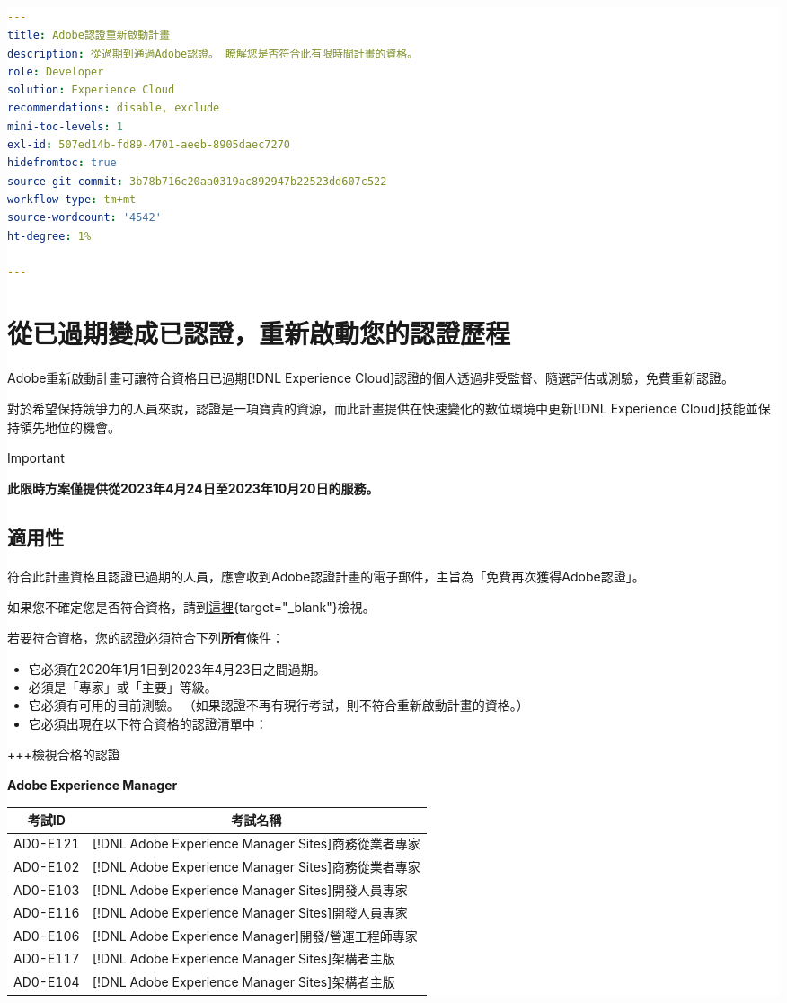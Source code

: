 ```yaml
---
title: Adobe認證重新啟動計畫
description: 從過期到通過Adobe認證。 瞭解您是否符合此有限時間計畫的資格。
role: Developer
solution: Experience Cloud
recommendations: disable, exclude
mini-toc-levels: 1
exl-id: 507ed14b-fd89-4701-aeeb-8905daec7270
hidefromtoc: true
source-git-commit: 3b78b716c20aa0319ac892947b22523dd607c522
workflow-type: tm+mt
source-wordcount: '4542'
ht-degree: 1%

---
```


# 從已過期變成已認證，重新啟動您的認證歷程

Adobe重新啟動計畫可讓符合資格且已過期[!DNL Experience Cloud]認證的個人透過非受監督、隨選評估或測驗，免費重新認證。

對於希望保持競爭力的人員來說，認證是一項寶貴的資源，而此計畫提供在快速變化的數位環境中更新[!DNL Experience Cloud]技能並保持領先地位的機會。

>[!IMPORTANT]
>
>**此限時方案僅提供從2023年4月24日至2023年10月20日的服務。**

## 適用性

符合此計畫資格且認證已過期的人員，應會收到Adobe認證計畫的電子郵件，主旨為「免費再次獲得Adobe認證」。

如果您不確定您是否符合資格，請到[這裡](https://solutionpartners.adobe.com/solution-partners/training_and_certification/certification.html#restart){target="_blank"}檢視。

若要符合資格，您的認證必須符合下列&#x200B;**所有**&#x200B;條件：

* 它必須在2020年1月1日到2023年4月23日之間過期。
* 必須是「專家」或「主要」等級。
* 它必須有可用的目前測驗。 （如果認證不再有現行考試，則不符合重新啟動計畫的資格。）
* 它必須出現在以下符合資格的認證清單中：

+++檢視合格的認證

**Adobe Experience Manager**

| 考試ID | 考試名稱 |
| ------- | ------- |
| AD0-E121 | [!DNL Adobe Experience Manager Sites]商務從業者專家 |
| AD0-E102 | [!DNL Adobe Experience Manager Sites]商務從業者專家 |
| AD0-E103 | [!DNL Adobe Experience Manager Sites]開發人員專家 |
| AD0-E116 | [!DNL Adobe Experience Manager Sites]開發人員專家 |
| AD0-E106 | [!DNL Adobe Experience Manager]開發/營運工程師專家 |
| AD0-E117 | [!DNL Adobe Experience Manager Sites]架構者主版 |
| AD0-E104 | [!DNL Adobe Experience Manager Sites]架構者主版 |
